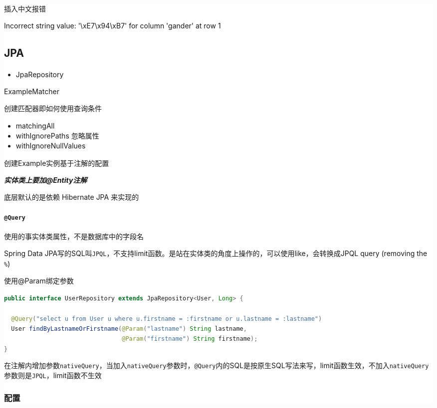 





插入中文报错

Incorrect string value: '\xE7\x94\xB7' for column 'gander' at row 1



## JPA

* JpaRepository

ExampleMatcher 

创建匹配器即如何使用查询条件

* matchingAll
* withIgnorePaths   忽略属性
* withIgnoreNullValues

创建Example实例基于注解的配置



***实体类上要加@Entity注解***

底层默认的是依赖 Hibernate JPA 来实现的



#### `@Query`

使用的事实体类属性，不是数据库中的字段名

Spring Data JPA写的SQL叫`JPQL`，不支持limit函数。是站在实体类的角度上操作的，可以使用like，会转换成JPQL query (removing the `%`)

使用@Param绑定参数

```java
public interface UserRepository extends JpaRepository<User, Long> {

  @Query("select u from User u where u.firstname = :firstname or u.lastname = :lastname")
  User findByLastnameOrFirstname(@Param("lastname") String lastname,
                                 @Param("firstname") String firstname);
}
```





在注解内增加参数`nativeQuery`，当加入`nativeQuery`参数时，`@Query`内的SQL是按原生SQL写法来写，limit函数生效，不加入`nativeQuery`参数则是`JPQL`，limit函数不生效

```

```





### 配置
